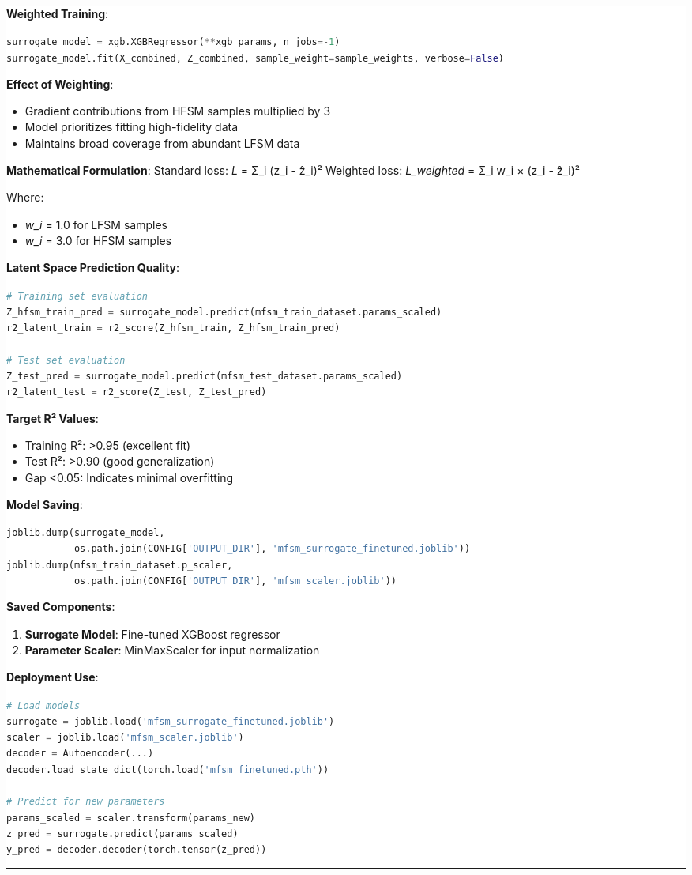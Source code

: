 **Weighted Training**:
```python
surrogate_model = xgb.XGBRegressor(**xgb_params, n_jobs=-1)
surrogate_model.fit(X_combined, Z_combined, sample_weight=sample_weights, verbose=False)
```

**Effect of Weighting**:
- Gradient contributions from HFSM samples multiplied by 3
- Model prioritizes fitting high-fidelity data
- Maintains broad coverage from abundant LFSM data

**Mathematical Formulation**:
Standard loss: *L* = Σ_i (z_i - ẑ_i)²
Weighted loss: *L_weighted* = Σ_i w_i × (z_i - ẑ_i)²

Where:
- *w_i* = 1.0 for LFSM samples
- *w_i* = 3.0 for HFSM samples

**Latent Space Prediction Quality**:
```python
# Training set evaluation
Z_hfsm_train_pred = surrogate_model.predict(mfsm_train_dataset.params_scaled)
r2_latent_train = r2_score(Z_hfsm_train, Z_hfsm_train_pred)

# Test set evaluation
Z_test_pred = surrogate_model.predict(mfsm_test_dataset.params_scaled)
r2_latent_test = r2_score(Z_test, Z_test_pred)
```

**Target R² Values**:
- Training R²: >0.95 (excellent fit)
- Test R²: >0.90 (good generalization)
- Gap <0.05: Indicates minimal overfitting

**Model Saving**:
```python
joblib.dump(surrogate_model,
            os.path.join(CONFIG['OUTPUT_DIR'], 'mfsm_surrogate_finetuned.joblib'))
joblib.dump(mfsm_train_dataset.p_scaler,
            os.path.join(CONFIG['OUTPUT_DIR'], 'mfsm_scaler.joblib'))
```

**Saved Components**:
1. **Surrogate Model**: Fine-tuned XGBoost regressor
2. **Parameter Scaler**: MinMaxScaler for input normalization

**Deployment Use**:
```python
# Load models
surrogate = joblib.load('mfsm_surrogate_finetuned.joblib')
scaler = joblib.load('mfsm_scaler.joblib')
decoder = Autoencoder(...)
decoder.load_state_dict(torch.load('mfsm_finetuned.pth'))

# Predict for new parameters
params_scaled = scaler.transform(params_new)
z_pred = surrogate.predict(params_scaled)
y_pred = decoder.decoder(torch.tensor(z_pred))
```

---
